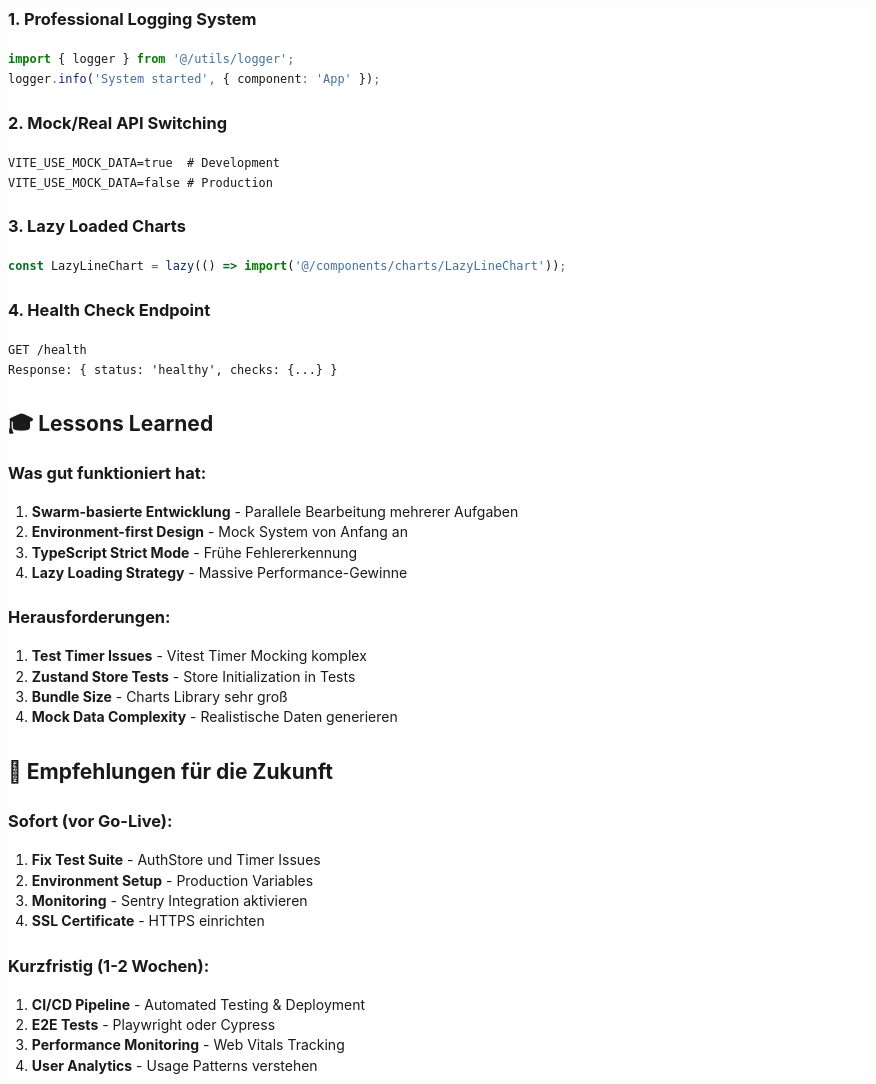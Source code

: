 ### 1. **Professional Logging System**
```typescript
import { logger } from '@/utils/logger';
logger.info('System started', { component: 'App' });
```

### 2. **Mock/Real API Switching**
```env
VITE_USE_MOCK_DATA=true  # Development
VITE_USE_MOCK_DATA=false # Production
```

### 3. **Lazy Loaded Charts**
```typescript
const LazyLineChart = lazy(() => import('@/components/charts/LazyLineChart'));
```

### 4. **Health Check Endpoint**
```
GET /health
Response: { status: 'healthy', checks: {...} }
```

## 🎓 Lessons Learned

### Was gut funktioniert hat:
1. **Swarm-basierte Entwicklung** - Parallele Bearbeitung mehrerer Aufgaben
2. **Environment-first Design** - Mock System von Anfang an
3. **TypeScript Strict Mode** - Frühe Fehlererkennung
4. **Lazy Loading Strategy** - Massive Performance-Gewinne

### Herausforderungen:
1. **Test Timer Issues** - Vitest Timer Mocking komplex
2. **Zustand Store Tests** - Store Initialization in Tests
3. **Bundle Size** - Charts Library sehr groß
4. **Mock Data Complexity** - Realistische Daten generieren

## 🚀 Empfehlungen für die Zukunft

### Sofort (vor Go-Live):
1. **Fix Test Suite** - AuthStore und Timer Issues
2. **Environment Setup** - Production Variables
3. **Monitoring** - Sentry Integration aktivieren
4. **SSL Certificate** - HTTPS einrichten

### Kurzfristig (1-2 Wochen):
1. **CI/CD Pipeline** - Automated Testing & Deployment
2. **E2E Tests** - Playwright oder Cypress
3. **Performance Monitoring** - Web Vitals Tracking
4. **User Analytics** - Usage Patterns verstehen
